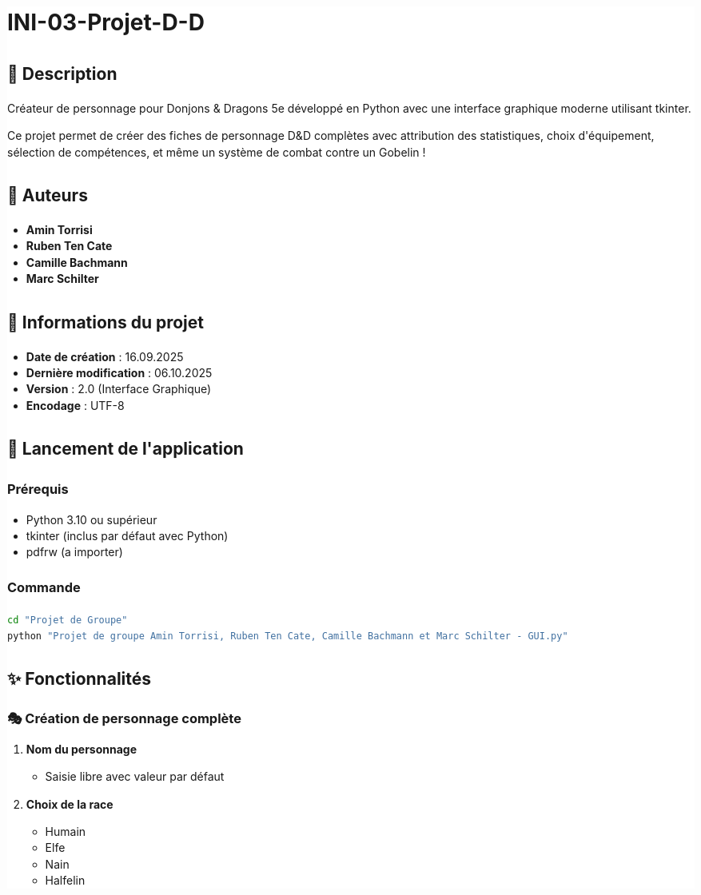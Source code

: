 # INI-03-Projet-D-D

## 📜 Description

Créateur de personnage pour Donjons & Dragons 5e développé en Python avec une interface graphique moderne utilisant tkinter.

Ce projet permet de créer des fiches de personnage D&D complètes avec attribution des statistiques, choix d'équipement, sélection de compétences, et même un système de combat contre un Gobelin !

## 👥 Auteurs

- **Amin Torrisi**
- **Ruben Ten Cate**
- **Camille Bachmann**
- **Marc Schilter**

## 📅 Informations du projet

- **Date de création** : 16.09.2025
- **Dernière modification** : 06.10.2025
- **Version** : 2.0 (Interface Graphique)
- **Encodage** : UTF-8

## 🚀 Lancement de l'application

### Prérequis
- Python 3.10 ou supérieur
- tkinter (inclus par défaut avec Python)
- pdfrw (a importer)

### Commande

```bash
cd "Projet de Groupe"
python "Projet de groupe Amin Torrisi, Ruben Ten Cate, Camille Bachmann et Marc Schilter - GUI.py"
```

## ✨ Fonctionnalités

### 🎭 Création de personnage complète

1. **Nom du personnage**
   - Saisie libre avec valeur par défaut

2. **Choix de la race**
   - Humain
   - Elfe
   - Nain
   - Halfelin
